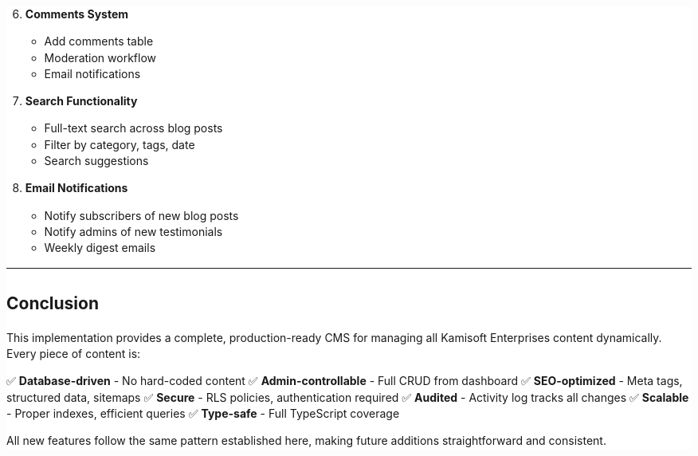 6. **Comments System**
   - Add comments table
   - Moderation workflow
   - Email notifications

7. **Search Functionality**
   - Full-text search across blog posts
   - Filter by category, tags, date
   - Search suggestions

8. **Email Notifications**
   - Notify subscribers of new blog posts
   - Notify admins of new testimonials
   - Weekly digest emails

---

## Conclusion

This implementation provides a complete, production-ready CMS for managing all Kamisoft Enterprises content dynamically. Every piece of content is:

✅ **Database-driven** - No hard-coded content
✅ **Admin-controllable** - Full CRUD from dashboard
✅ **SEO-optimized** - Meta tags, structured data, sitemaps
✅ **Secure** - RLS policies, authentication required
✅ **Audited** - Activity log tracks all changes
✅ **Scalable** - Proper indexes, efficient queries
✅ **Type-safe** - Full TypeScript coverage

All new features follow the same pattern established here, making future additions straightforward and consistent.
